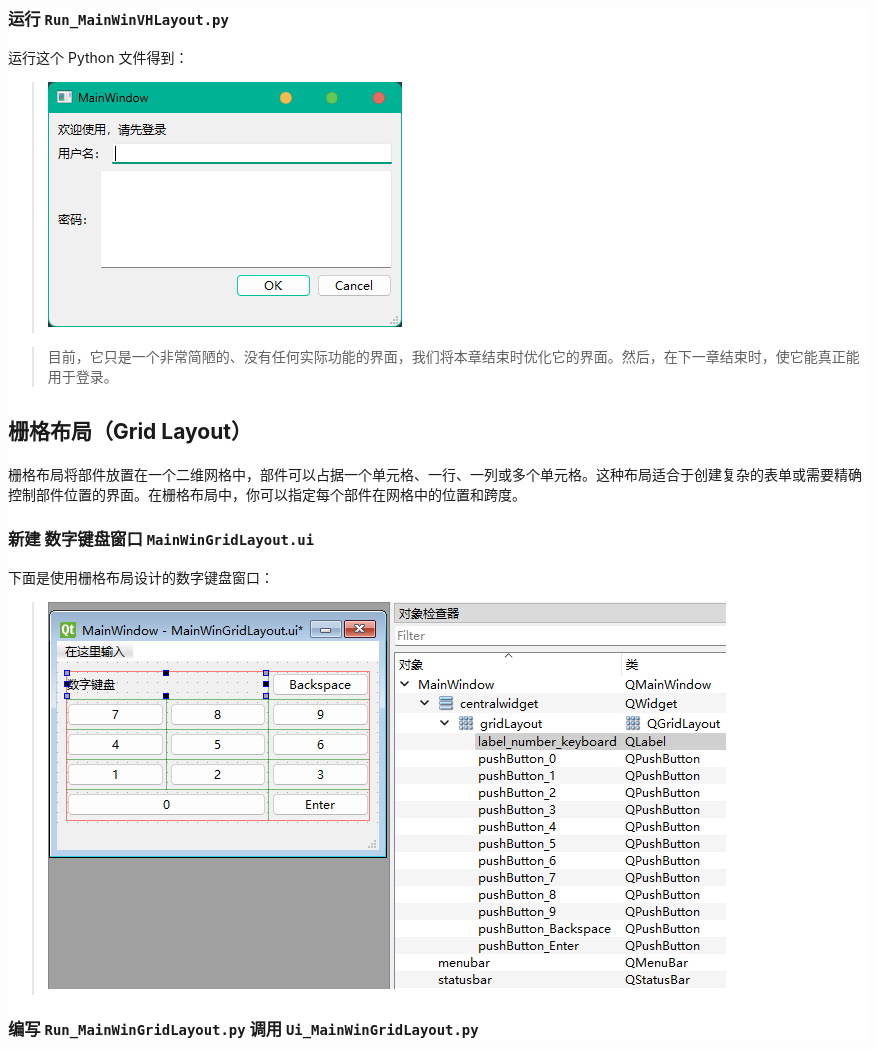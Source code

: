 ### 运行 `Run_MainWinVHLayout.py`

运行这个 Python 文件得到：

> ![同时使用水平布局和垂直布局_Run_MainWinVHLayout.py_](../assets/同时使用水平布局和垂直布局_Run_MainWinVHLayout.py_.png)

> 目前，它只是一个非常简陋的、没有任何实际功能的界面，我们将本章结束时优化它的界面。然后，在下一章结束时，使它能真正能用于登录。

## 栅格布局（Grid Layout）

栅格布局将部件放置在一个二维网格中，部件可以占据一个单元格、一行、一列或多个单元格。这种布局适合于创建复杂的表单或需要精确控制部件位置的界面。在栅格布局中，你可以指定每个部件在网格中的位置和跨度。

### 新建 数字键盘窗口 `MainWinGridLayout.ui`

下面是使用栅格布局设计的数字键盘窗口：

> ![栅格布局_MainWinGridLayout.ui_](../assets/栅格布局_MainWinGridLayout.ui_.png)

### 编写 `Run_MainWinGridLayout.py` 调用 `Ui_MainWinGridLayout.py`
